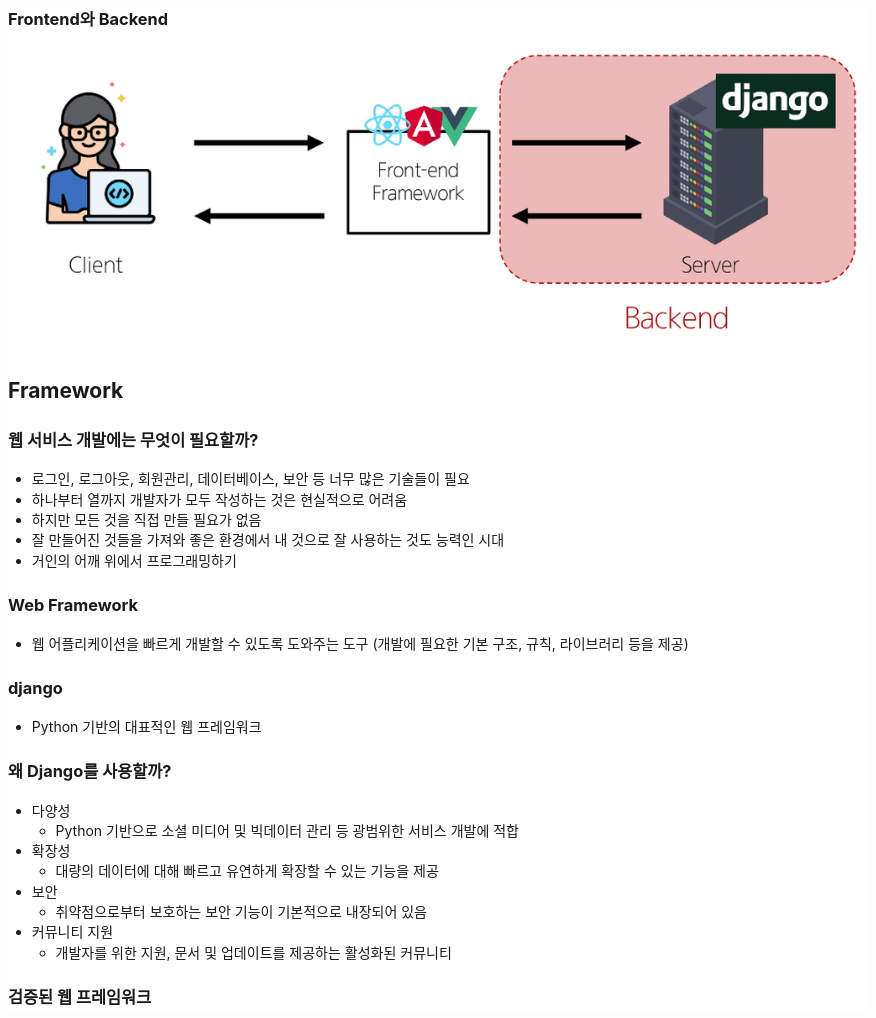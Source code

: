 ### Frontend와 Backend
![이미지](./images/capture_675.PNG)

## Framework
### 웹 서비스 개발에는 무엇이 필요할까?

- 로그인, 로그아웃, 회원관리, 데이터베이스, 보안 등 너무 많은 기술들이 필요
- 하나부터 열까지 개발자가 모두 작성하는 것은 현실적으로 어려움
- 하지만 모든 것을 직접 만들 필요가 없음
- 잘 만들어진 것들을 가져와 좋은 환경에서 내 것으로 잘 사용하는 것도 능력인 시대
- 거인의 어깨 위에서 프로그래밍하기

### Web Framework
 - 웹 어플리케이션을 빠르게 개발할 수 있도록 도와주는 도구
 (개발에 필요한 기본 구조, 규칙, 라이브러리 등을 제공)

### django
- Python 기반의 대표적인 웹 프레임워크

### 왜 Django를 사용할까?
 - 다양성
   - Python 기반으로 소셜 미디어 및 빅데이터 관리 등 광범위한 서비스 개발에 적합
 - 확장성
   - 대량의 데이터에 대해 빠르고 유연하게 확장할 수 있는 기능을 제공
 - 보안
   - 취약점으로부터 보호하는 보안 기능이 기본적으로 내장되어 있음
 - 커뮤니티 지원
   - 개발자를 위한 지원, 문서 및 업데이트를 제공하는 활성화된 커뮤니티

### 검증된 웹 프레임워크
